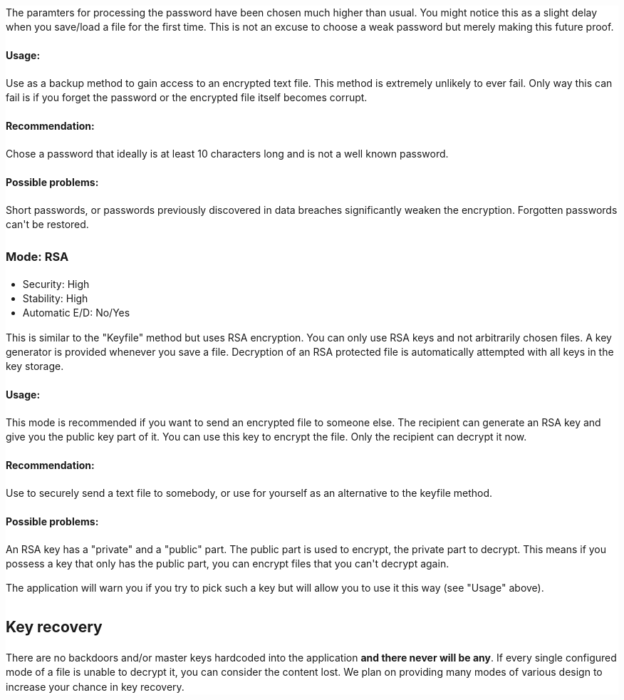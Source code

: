 The paramters for processing the password have been chosen much higher than usual.
You might notice this as a slight delay when you save/load a file for the first time.
This is not an excuse to choose a weak password but merely making this future proof.

#### Usage:

Use as a backup method to gain access to an encrypted text file.
This method is extremely unlikely to ever fail.
Only way this can fail is if you forget the password or the encrypted file itself becomes corrupt.

#### Recommendation:

Chose a password that ideally is at least 10 characters long and is not a well known password.

#### Possible problems:

Short passwords, or passwords previously discovered in data breaches significantly weaken the encryption.
Forgotten passwords can't be restored.

### Mode: RSA

- Security: High
- Stability: High
- Automatic E/D: No/Yes

This is similar to the "Keyfile" method but uses RSA encryption.
You can only use RSA keys and not arbitrarily chosen files.
A key generator is provided whenever you save a file.
Decryption of an RSA protected file is automatically attempted with all keys in the key storage.

#### Usage:

This mode is recommended if you want to send an encrypted file to someone else.
The recipient can generate an RSA key and give you the public key part of it.
You can use this key to encrypt the file. Only the recipient can decrypt it now.

#### Recommendation:

Use to securely send a text file to somebody,
or use for yourself as an alternative to the keyfile method.

#### Possible problems:

An RSA key has a "private" and a "public" part.
The public part is used to encrypt, the private part to decrypt.
This means if you possess a key that only has the public part,
you can encrypt files that you can't decrypt again.

The application will warn you if you try to pick such a key
but will allow you to use it this way (see "Usage" above).

## Key recovery

There are no backdoors and/or master keys hardcoded into the application **and there never will be any**.
If every single configured mode of a file is unable to decrypt it, you can consider the content lost.
We plan on providing many modes of various design to increase your chance in key recovery.
